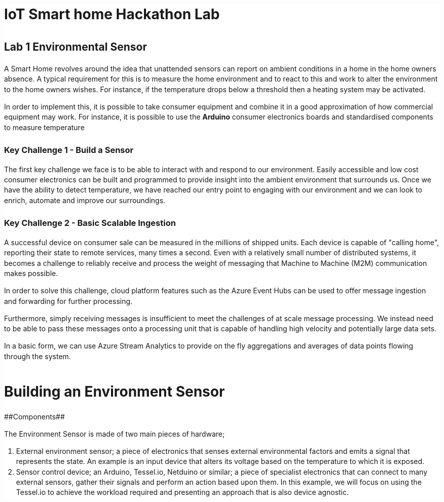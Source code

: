 # IoT Smart home Hackathon Lab #

## Lab 1 Environmental Sensor ##

A Smart Home revolves around the idea that unattended sensors can report on ambient conditions in a home in the home owners absence. A typical requirement for this is to measure the home environment and to react to this and work to alter the environment to the home owners wishes. For instance, if the temperature drops below a threshold then a heating system may be activated.

In order to implement this, it is possible to take consumer equipment and combine it in a good approximation of how commercial equipment may work. For instance, it is possible to use the **Arduino** consumer electronics boards and standardised components to measure temperature 

### Key Challenge 1 - Build a Sensor

The first key challenge we face is to be able to interact with and respond to our environment. Easily accessible and low cost consumer electronics can be built and programmed to provide insight into the ambient environment that surrounds us. Once we have the ability to detect temperature, we have reached our entry point to engaging with our environment and we can look to enrich, automate and improve our surroundings. 

### Key Challenge 2 - Basic Scalable Ingestion 

A successful device on consumer sale can be measured in the millions of shipped units. Each device is capable of "calling home", reporting their state to remote services, many times a second. Even with a relatively small number of distributed systems, it becomes a challenge to reliably receive and process the weight of messaging that Machine to Machine (M2M) communication makes possible.

In order to solve this challenge, cloud platform features such as the Azure Event Hubs can be used to offer message ingestion and forwarding for further processing.

Furthermore, simply receiving messages is insufficient to meet the challenges of at scale message processing. We instead need to be able to pass these messages onto a processing unit that is capable of handling high velocity and potentially large data sets.

In a basic form, we can use Azure Stream Analytics to provide on the fly aggregations and averages of data points flowing through the system.

# Building an Environment Sensor #

##Components##

The Environment Sensor is made of two main pieces of hardware;

1. External environment sensor; a piece of electronics that senses external environmental factors and emits a signal that represents the state. An example is an input device that alters its voltage based on the temperature to which it is exposed. 
2. Sensor control device; an Arduino, Tessel.io, Netduino or similar; a piece of specialist electronics that can connect to many external sensors, gather their signals and perform an action based upon them. In this example, we will focus on using the Tessel.io to achieve the workload required and presenting an approach that is also device agnostic.
